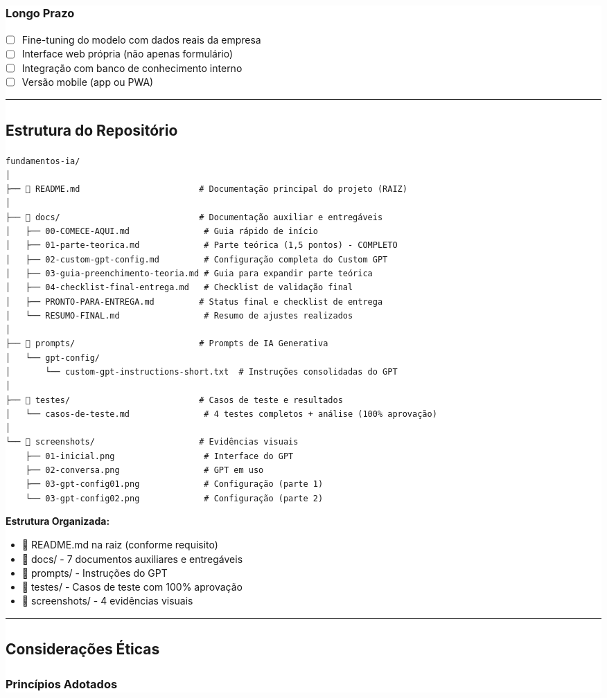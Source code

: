### Longo Prazo
- [ ] Fine-tuning do modelo com dados reais da empresa
- [ ] Interface web própria (não apenas formulário)
- [ ] Integração com banco de conhecimento interno
- [ ] Versão mobile (app ou PWA)

---

## Estrutura do Repositório

```
fundamentos-ia/
│
├── 📘 README.md                        # Documentação principal do projeto (RAIZ)
│
├── 📁 docs/                            # Documentação auxiliar e entregáveis
│   ├── 00-COMECE-AQUI.md               # Guia rápido de início
│   ├── 01-parte-teorica.md             # Parte teórica (1,5 pontos) - COMPLETO
│   ├── 02-custom-gpt-config.md         # Configuração completa do Custom GPT
│   ├── 03-guia-preenchimento-teoria.md # Guia para expandir parte teórica
│   ├── 04-checklist-final-entrega.md   # Checklist de validação final
│   ├── PRONTO-PARA-ENTREGA.md         # Status final e checklist de entrega
│   └── RESUMO-FINAL.md                 # Resumo de ajustes realizados
│
├── 📁 prompts/                         # Prompts de IA Generativa
│   └── gpt-config/
│       └── custom-gpt-instructions-short.txt  # Instruções consolidadas do GPT
│
├── 📁 testes/                          # Casos de teste e resultados
│   └── casos-de-teste.md               # 4 testes completos + análise (100% aprovação)
│
└── 📁 screenshots/                     # Evidências visuais
    ├── 01-inicial.png                  # Interface do GPT
    ├── 02-conversa.png                 # GPT em uso
    ├── 03-gpt-config01.png             # Configuração (parte 1)
    └── 03-gpt-config02.png             # Configuração (parte 2)
```

**Estrutura Organizada:**
- 📘 README.md na raiz (conforme requisito)
- 📁 docs/ - 7 documentos auxiliares e entregáveis
- 📁 prompts/ - Instruções do GPT
- 📁 testes/ - Casos de teste com 100% aprovação
- 📁 screenshots/ - 4 evidências visuais

---

## Considerações Éticas

### Princípios Adotados

